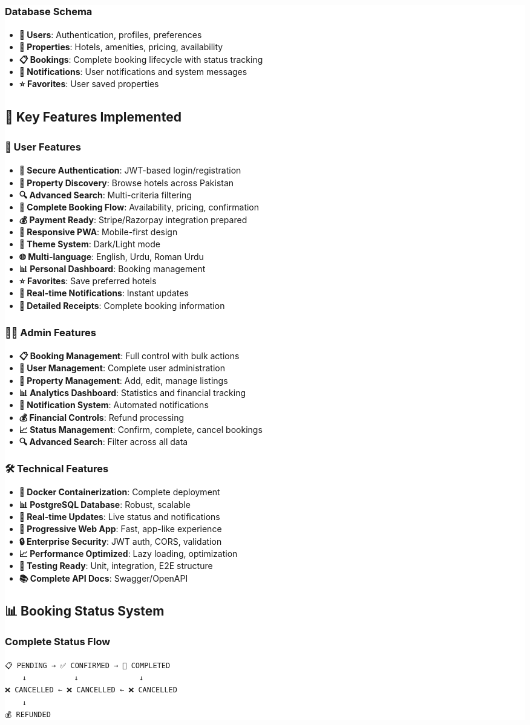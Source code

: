 ### Database Schema
- **👥 Users**: Authentication, profiles, preferences
- **🏨 Properties**: Hotels, amenities, pricing, availability
- **📋 Bookings**: Complete booking lifecycle with status tracking
- **🔔 Notifications**: User notifications and system messages
- **⭐ Favorites**: User saved properties

## 🎯 Key Features Implemented

### 👤 User Features
- **🔐 Secure Authentication**: JWT-based login/registration
- **🏨 Property Discovery**: Browse hotels across Pakistan
- **🔍 Advanced Search**: Multi-criteria filtering
- **📅 Complete Booking Flow**: Availability, pricing, confirmation
- **💰 Payment Ready**: Stripe/Razorpay integration prepared
- **📱 Responsive PWA**: Mobile-first design
- **🌙 Theme System**: Dark/Light mode
- **🌐 Multi-language**: English, Urdu, Roman Urdu
- **📊 Personal Dashboard**: Booking management
- **⭐ Favorites**: Save preferred hotels
- **🔔 Real-time Notifications**: Instant updates
- **📄 Detailed Receipts**: Complete booking information

### 👨‍💼 Admin Features
- **📋 Booking Management**: Full control with bulk actions
- **👥 User Management**: Complete user administration
- **🏨 Property Management**: Add, edit, manage listings
- **📊 Analytics Dashboard**: Statistics and financial tracking
- **🔔 Notification System**: Automated notifications
- **💰 Financial Controls**: Refund processing
- **📈 Status Management**: Confirm, complete, cancel bookings
- **🔍 Advanced Search**: Filter across all data

### 🛠️ Technical Features
- **🐳 Docker Containerization**: Complete deployment
- **📊 PostgreSQL Database**: Robust, scalable
- **🔄 Real-time Updates**: Live status and notifications
- **📱 Progressive Web App**: Fast, app-like experience
- **🔒 Enterprise Security**: JWT auth, CORS, validation
- **📈 Performance Optimized**: Lazy loading, optimization
- **🧪 Testing Ready**: Unit, integration, E2E structure
- **📚 Complete API Docs**: Swagger/OpenAPI

## 📊 Booking Status System

### Complete Status Flow
```
📋 PENDING → ✅ CONFIRMED → 🎉 COMPLETED
    ↓           ↓              ↓
❌ CANCELLED ← ❌ CANCELLED ← ❌ CANCELLED
    ↓
💰 REFUNDED
```

